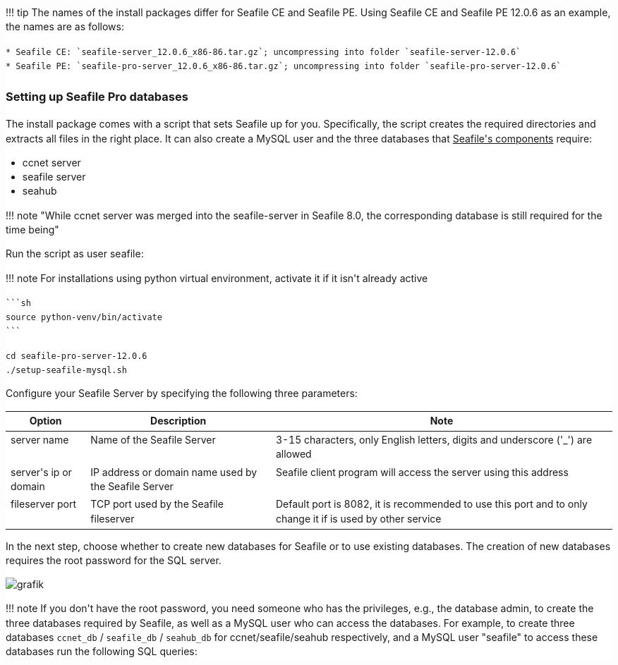 !!! tip
    The names of the install packages differ for Seafile CE and Seafile PE. Using Seafile CE and Seafile PE 12.0.6 as an example, the names are as follows:

    * Seafile CE: `seafile-server_12.0.6_x86-86.tar.gz`; uncompressing into folder `seafile-server-12.0.6`
    * Seafile PE: `seafile-pro-server_12.0.6_x86-86.tar.gz`; uncompressing into folder `seafile-pro-server-12.0.6`

### Setting up Seafile Pro databases

The install package comes with a script that sets Seafile up for you. Specifically, the script creates the required directories and extracts all files in the right place. It can also create a MySQL user and the three databases that [Seafile's components](../introduction/components.md) require:

* ccnet server
* seafile server
* seahub

!!! note "While ccnet server was merged into the seafile-server in Seafile 8.0, the corresponding database is still required for the time being"

Run the script as user seafile:

!!! note
    For installations using python virtual environment, activate it if it isn't already active

    ```sh
    source python-venv/bin/activate
    ```

```
cd seafile-pro-server-12.0.6
./setup-seafile-mysql.sh

```

Configure your Seafile Server by specifying the following three parameters:

| Option                | Description                                          | Note                                                         |
| --------------------- | ---------------------------------------------------- | ------------------------------------------------------------ |
| server name           | Name of the Seafile Server                           | 3-15 characters, only English letters, digits and underscore ('\_') are allowed |
| server's ip or domain | IP address or domain name used by the Seafile Server | Seafile client program will access the server using this address |
| fileserver port       | TCP port used by the Seafile fileserver              | Default port is 8082, it is recommended to use this port and to only change it if is used by other service |



In the next step, choose whether to create new databases for Seafile or to use existing databases. The creation of new databases requires the root password for the SQL server. 

![grafik](../images/seafile-setup-database.png)

!!! note
    If you don't have the root password, you need someone who has the privileges, e.g., the database admin, to create the three databases required by Seafile, as well as a MySQL user who can access the databases. For example, to create three databases `ccnet_db` / `seafile_db` / `seahub_db` for ccnet/seafile/seahub respectively, and a MySQL user "seafile" to access these databases run the following SQL queries:
